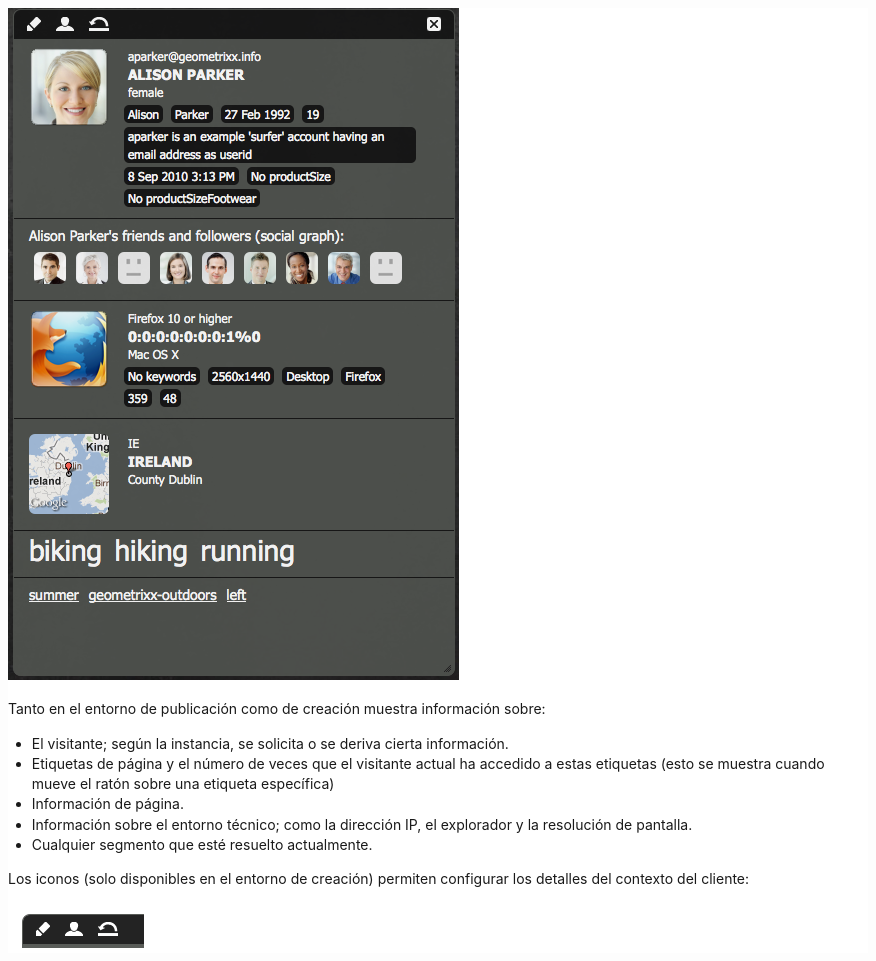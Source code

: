 ![Ejemplo de la ventana Client Context](assets/clientcontext_alisonparker.png)

Tanto en el entorno de publicación como de creación muestra información sobre:

* El visitante; según la instancia, se solicita o se deriva cierta información.
* Etiquetas de página y el número de veces que el visitante actual ha accedido a estas etiquetas (esto se muestra cuando mueve el ratón sobre una etiqueta específica)
* Información de página.
* Información sobre el entorno técnico; como la dirección IP, el explorador y la resolución de pantalla.
* Cualquier segmento que esté resuelto actualmente.

Los iconos (solo disponibles en el entorno de creación) permiten configurar los detalles del contexto del cliente:

![Los iconos Editar, Cargar y Restablecer de la ventana Client Context.](do-not-localize/clientcontext_icons.png)
